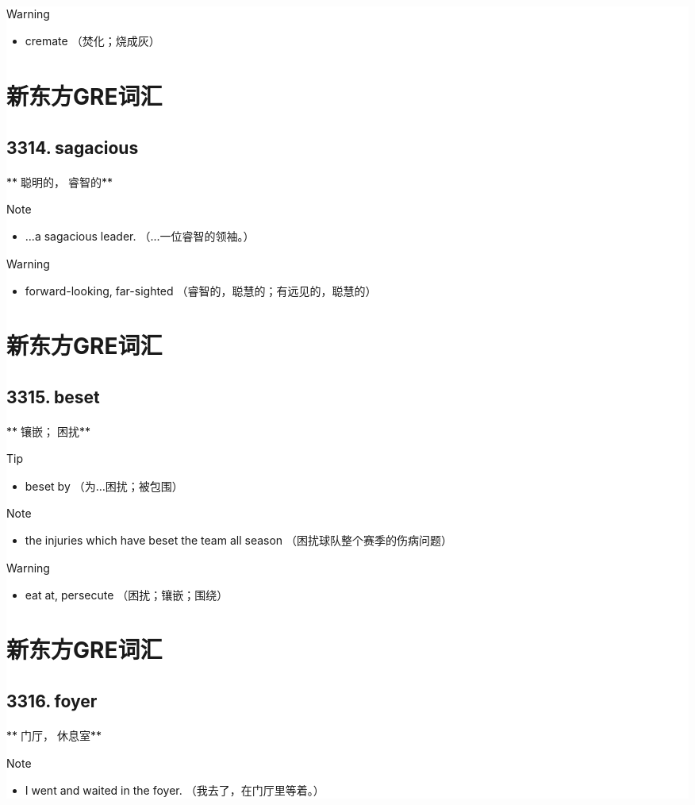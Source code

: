 > [!WARNING]
>
> - cremate （焚化；烧成灰）
>

# 新东方GRE词汇

## 3314. sagacious

** 聪明的， 睿智的**

> [!NOTE]
>
> - ...a sagacious leader. （...一位睿智的领袖。）
>

> [!WARNING]
>
> - forward-looking, far-sighted （睿智的，聪慧的；有远见的，聪慧的）
>

# 新东方GRE词汇

## 3315. beset

** 镶嵌； 困扰**

> [!TIP]
>
> - beset by （为…困扰；被包围）
>

> [!NOTE]
>
> - the injuries which have beset the team all season （困扰球队整个赛季的伤病问题）
>

> [!WARNING]
>
> - eat at, persecute （困扰；镶嵌；围绕）
>

# 新东方GRE词汇

## 3316. foyer

** 门厅， 休息室**

> [!NOTE]
>
> - I went and waited in the foyer. （我去了，在门厅里等着。）
>
